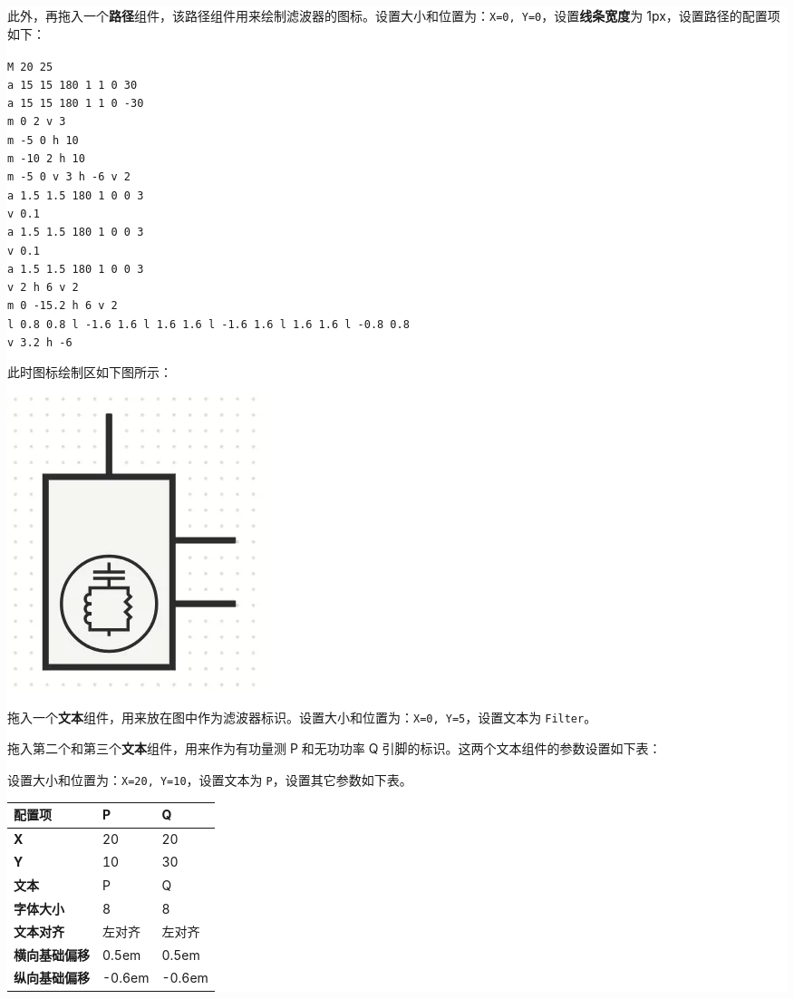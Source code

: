此外，再拖入一个**路径**组件，该路径组件用来绘制滤波器的图标。设置大小和位置为：```X=0, Y=0```，设置**线条宽度**为 1px，设置路径的配置项如下：

```
M 20 25
a 15 15 180 1 1 0 30
a 15 15 180 1 1 0 -30
m 0 2 v 3
m -5 0 h 10
m -10 2 h 10
m -5 0 v 3 h -6 v 2
a 1.5 1.5 180 1 0 0 3
v 0.1
a 1.5 1.5 180 1 0 0 3
v 0.1
a 1.5 1.5 180 1 0 0 3
v 2 h 6 v 2
m 0 -15.2 h 6 v 2
l 0.8 0.8 l -1.6 1.6 l 1.6 1.6 l -1.6 1.6 l 1.6 1.6 l -0.8 0.8
v 3.2 h -6
```

此时图标绘制区如下图所示：

![绘图区示意1](image-1.png)

拖入一个**文本**组件，用来放在图中作为滤波器标识。设置大小和位置为：```X=0, Y=5```，设置文本为 ```Filter```。

拖入第二个和第三个**文本**组件，用来作为有功量测 P 和无功功率 Q 引脚的标识。这两个文本组件的参数设置如下表：

设置大小和位置为：```X=20, Y=10```，设置文本为 ```P```，设置其它参数如下表。

| 配置项 | P | Q |
| :--- | :--- | :--- |
| **X** | 20 | 20 |
| **Y** | 10 | 30 |
| **文本** | P | Q |
| **字体大小** | 8 | 8 |
| **文本对齐** | 左对齐 | 左对齐 |
| **横向基础偏移** | 0.5em | 0.5em |
| **纵向基础偏移** | -0.6em  | -0.6em |
